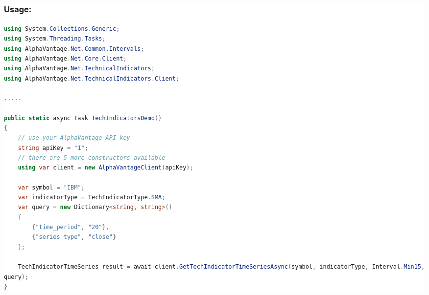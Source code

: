 ### Usage: 
```csharp
using System.Collections.Generic;
using System.Threading.Tasks;
using AlphaVantage.Net.Common.Intervals;
using AlphaVantage.Net.Core.Client;
using AlphaVantage.Net.TechnicalIndicators;
using AlphaVantage.Net.TechnicalIndicators.Client;

.....

public static async Task TechIndicatorsDemo()
{
    // use your AlphaVantage API key
    string apiKey = "1";
    // there are 5 more constructors available
    using var client = new AlphaVantageClient(apiKey);

    var symbol = "IBM";
    var indicatorType = TechIndicatorType.SMA;
    var query = new Dictionary<string, string>()
    {
        {"time_period", "20"},
        {"series_type", "close"}
    };

    TechIndicatorTimeSeries result = await client.GetTechIndicatorTimeSeriesAsync(symbol, indicatorType, Interval.Min15, query);
}
```
